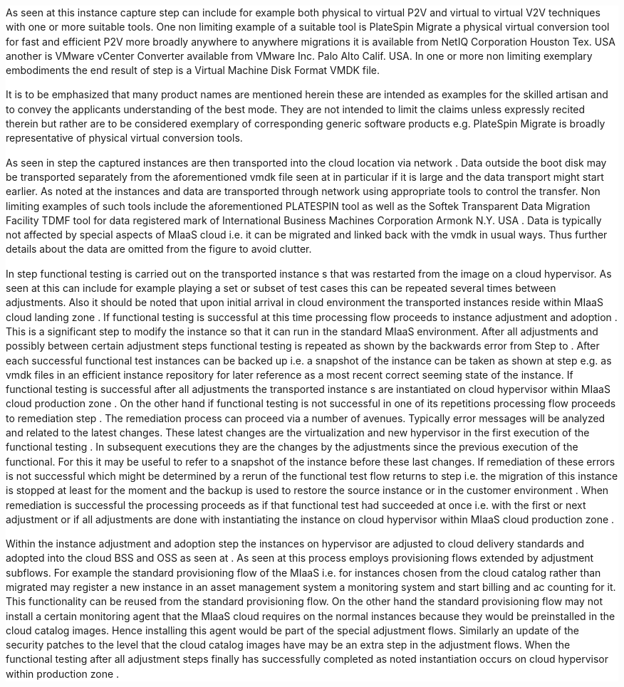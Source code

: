As seen at this instance capture step can include for example both physical to virtual P2V and virtual to virtual V2V techniques with one or more suitable tools. One non limiting example of a suitable tool is PlateSpin Migrate a physical virtual conversion tool for fast and efficient P2V more broadly anywhere to anywhere migrations it is available from NetIQ Corporation Houston Tex. USA another is VMware vCenter Converter available from VMware Inc. Palo Alto Calif. USA. In one or more non limiting exemplary embodiments the end result of step is a Virtual Machine Disk Format VMDK file.

It is to be emphasized that many product names are mentioned herein these are intended as examples for the skilled artisan and to convey the applicants understanding of the best mode. They are not intended to limit the claims unless expressly recited therein but rather are to be considered exemplary of corresponding generic software products e.g. PlateSpin Migrate is broadly representative of physical virtual conversion tools.

As seen in step the captured instances are then transported into the cloud location via network . Data outside the boot disk may be transported separately from the aforementioned vmdk file seen at in particular if it is large and the data transport might start earlier. As noted at the instances and data are transported through network using appropriate tools to control the transfer. Non limiting examples of such tools include the aforementioned PLATESPIN tool as well as the Softek Transparent Data Migration Facility TDMF tool for data registered mark of International Business Machines Corporation Armonk N.Y. USA . Data is typically not affected by special aspects of MIaaS cloud i.e. it can be migrated and linked back with the vmdk in usual ways. Thus further details about the data are omitted from the figure to avoid clutter.

In step functional testing is carried out on the transported instance s that was restarted from the image on a cloud hypervisor. As seen at this can include for example playing a set or subset of test cases this can be repeated several times between adjustments. Also it should be noted that upon initial arrival in cloud environment the transported instances reside within MIaaS cloud landing zone . If functional testing is successful at this time processing flow proceeds to instance adjustment and adoption . This is a significant step to modify the instance so that it can run in the standard MIaaS environment. After all adjustments and possibly between certain adjustment steps functional testing is repeated as shown by the backwards error from Step to . After each successful functional test instances can be backed up i.e. a snapshot of the instance can be taken as shown at step e.g. as vmdk files in an efficient instance repository for later reference as a most recent correct seeming state of the instance. If functional testing is successful after all adjustments the transported instance s are instantiated on cloud hypervisor within MIaaS cloud production zone . On the other hand if functional testing is not successful in one of its repetitions processing flow proceeds to remediation step . The remediation process can proceed via a number of avenues. Typically error messages will be analyzed and related to the latest changes. These latest changes are the virtualization and new hypervisor in the first execution of the functional testing . In subsequent executions they are the changes by the adjustments since the previous execution of the functional. For this it may be useful to refer to a snapshot of the instance before these last changes. If remediation of these errors is not successful which might be determined by a rerun of the functional test flow returns to step i.e. the migration of this instance is stopped at least for the moment and the backup is used to restore the source instance or in the customer environment . When remediation is successful the processing proceeds as if that functional test had succeeded at once i.e. with the first or next adjustment or if all adjustments are done with instantiating the instance on cloud hypervisor within MIaaS cloud production zone .

Within the instance adjustment and adoption step the instances on hypervisor are adjusted to cloud delivery standards and adopted into the cloud BSS and OSS as seen at . As seen at this process employs provisioning flows extended by adjustment subflows. For example the standard provisioning flow of the MIaaS i.e. for instances chosen from the cloud catalog rather than migrated may register a new instance in an asset management system a monitoring system and start billing and ac counting for it. This functionality can be reused from the standard provisioning flow. On the other hand the standard provisioning flow may not install a certain monitoring agent that the MIaaS cloud requires on the normal instances because they would be preinstalled in the cloud catalog images. Hence installing this agent would be part of the special adjustment flows. Similarly an update of the security patches to the level that the cloud catalog images have may be an extra step in the adjustment flows. When the functional testing after all adjustment steps finally has successfully completed as noted instantiation occurs on cloud hypervisor within production zone .
